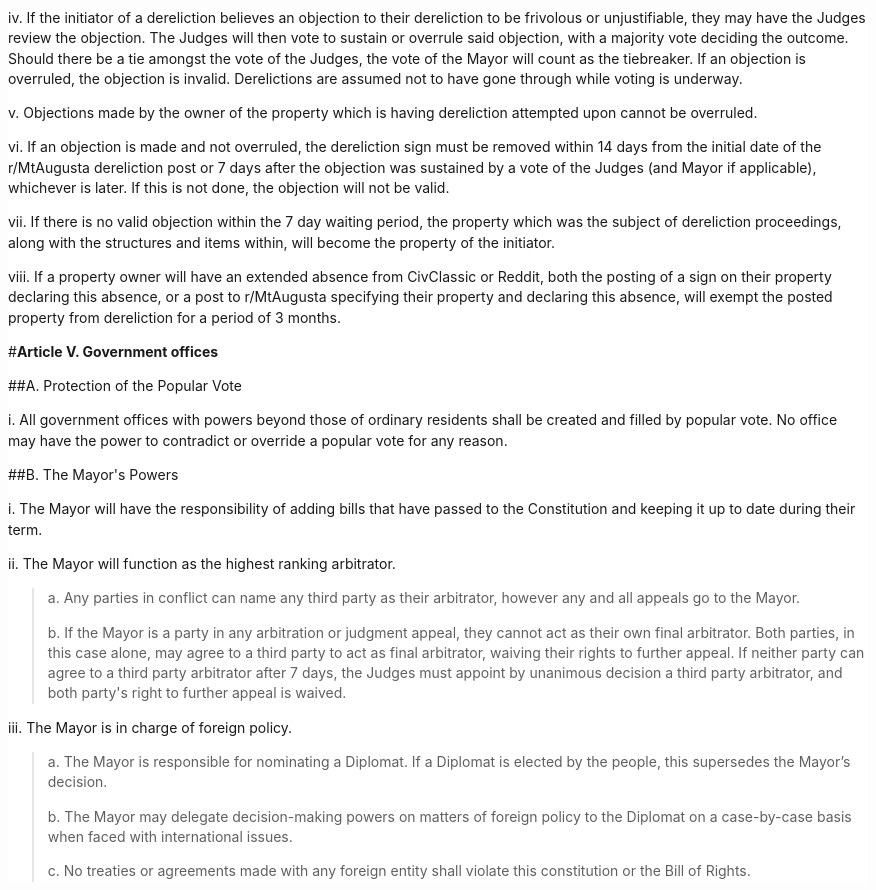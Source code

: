 iv. If the initiator of a dereliction believes an objection to their dereliction to be frivolous or unjustifiable, they may have the Judges review the objection. The Judges will then vote to sustain or overrule said objection, with a majority vote deciding the outcome. Should there be a tie amongst the vote of the Judges, the vote of the Mayor will count as the tiebreaker. If an objection is overruled, the objection is invalid. Derelictions are assumed not to have gone through while voting is underway.

v. Objections made by the owner of the property which is having dereliction attempted upon cannot be overruled.

vi. If an objection is made and not overruled, the dereliction sign must be removed within 14 days from the initial date of the r/MtAugusta dereliction post or 7 days after the objection was sustained by a vote of the Judges (and Mayor if applicable), whichever is later. If this is not done, the objection will not be valid.

vii. If there is no valid objection within the 7 day waiting period, the property which was the subject of dereliction proceedings, along with the structures and items within, will become the property of the initiator.

viii. If a property owner will have an extended absence from CivClassic or Reddit, both the posting of a sign on their property declaring this absence, or a post to r/MtAugusta specifying their property and declaring this absence, will exempt the posted property from dereliction for a period of 3 months.

#**Article V. Government offices**

##A. Protection of the Popular Vote

i. All government offices with powers beyond those of ordinary residents shall be created and filled by popular vote. No office may have the power to contradict or override a popular vote for any reason.

##B. The Mayor's Powers

i. The Mayor will have the responsibility of adding bills that have passed to the Constitution and keeping it up to date during their term.

ii. The Mayor will function as the highest ranking arbitrator.

> a. Any parties in conflict can name any third party as their arbitrator, however any and all appeals go to the Mayor.
> 
> b. If the Mayor is a party in any arbitration or judgment appeal, they cannot act as their own final arbitrator. Both parties, in this case alone, may agree to a third party to act as final arbitrator, waiving their rights to further appeal. If neither party can agree to a third party arbitrator after 7 days, the Judges must appoint by unanimous decision a third party arbitrator, and both party's right to further appeal is waived.

iii. The Mayor is in charge of foreign policy.

> a. The Mayor is responsible for nominating a Diplomat. If a Diplomat is elected by the people, this supersedes the Mayor’s decision.
> 
> b. The Mayor may delegate decision-making powers on matters of foreign policy to the Diplomat on a case-by-case basis when faced with international issues.
> 
> c. No treaties or agreements made with any foreign entity shall violate this constitution or the Bill of Rights. 
